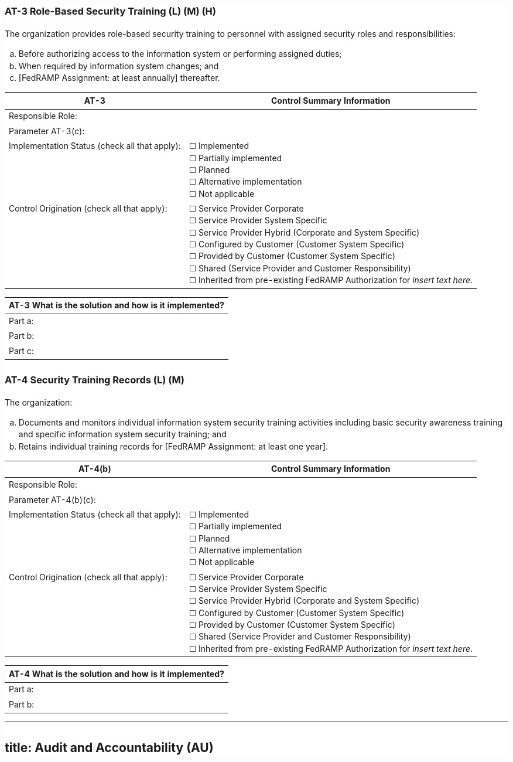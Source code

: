 ### AT-3 Role-Based Security Training (L) (M) (H)
The organization provides role-based security training to personnel with assigned security roles and responsibilities:
<ol type="a">
<li>Before authorizing access to the information system or performing assigned duties;</li>
<li>When required by information system changes; and</li>
<li>[FedRAMP Assignment: at least annually] thereafter.</li>
</ol>

|AT-3|Control Summary Information|
|---|---|
|Responsible Role:
|Parameter AT-3(&#99;):
|Implementation Status (check all that apply):|&#9744; Implemented<br/>&#9744; Partially implemented<br/>&#9744; Planned<br/>&#9744; Alternative implementation<br/>&#9744; Not applicable
|Control Origination (check all that apply):|&#9744; Service Provider Corporate<br/>&#9744; Service Provider System Specific<br/>&#9744; Service Provider Hybrid (Corporate and System Specific)<br/>&#9744; Configured by Customer (Customer System Specific)<br/>&#9744; Provided by Customer (Customer System Specific)<br/>&#9744; Shared (Service Provider and Customer Responsibility)<br/>&#9744; Inherited from pre-existing FedRAMP Authorization for _insert text here_.

|AT-3 What is the solution and how is it implemented?|
|---
|Part a:
|Part b:
|Part c:

### AT-4 Security Training Records (L) (M)
The organization:
<ol type="a">
<li>Documents and monitors individual information system security training activities including basic security awareness training and specific information system security training; and</li>
<li>Retains individual training records for [FedRAMP Assignment: at least one year].</li>
</ol>

|AT-4(b)|Control Summary Information|
|---|---|
|Responsible Role:
|Parameter AT-4(b)(&#99;):
|Implementation Status (check all that apply):|&#9744; Implemented<br/>&#9744; Partially implemented<br/>&#9744; Planned<br/>&#9744; Alternative implementation<br/>&#9744; Not applicable
|Control Origination (check all that apply):|&#9744; Service Provider Corporate<br/>&#9744; Service Provider System Specific<br/>&#9744; Service Provider Hybrid (Corporate and System Specific)<br/>&#9744; Configured by Customer (Customer System Specific)<br/>&#9744; Provided by Customer (Customer System Specific)<br/>&#9744; Shared (Service Provider and Customer Responsibility)<br/>&#9744; Inherited from pre-existing FedRAMP Authorization for _insert text here_.

|AT-4 What is the solution and how is it implemented?|
|---
|Part a:
|Part b:
---
title: Audit and Accountability (AU)
---
